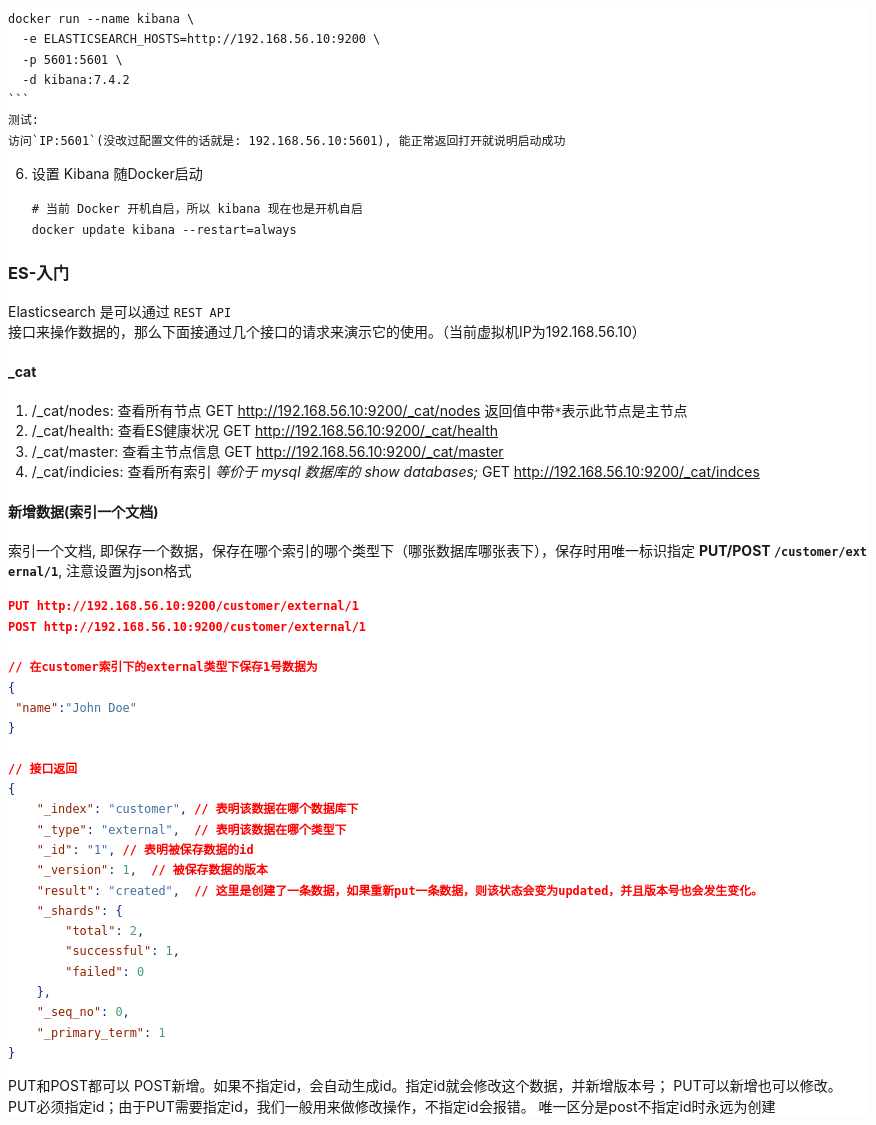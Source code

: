     docker run --name kibana \
      -e ELASTICSEARCH_HOSTS=http://192.168.56.10:9200 \
      -p 5601:5601 \
      -d kibana:7.4.2
    ```
    测试: 
    访问`IP:5601`(没改过配置文件的话就是: 192.168.56.10:5601), 能正常返回打开就说明启动成功
6. 设置 Kibana 随Docker启动
    ``` shell
    # 当前 Docker 开机自启，所以 kibana 现在也是开机自启
    docker update kibana --restart=always
    ```




### ES-入门
Elasticsearch 是可以通过 `REST API` 接口来操作数据的，那么下面接通过几个接口的请求来演示它的使用。（当前虚拟机IP为192.168.56.10）
#### _cat
1. /_cat/nodes: 查看所有节点
   GET http://192.168.56.10:9200/_cat/nodes
   返回值中带`*`表示此节点是主节点
2. /_cat/health: 查看ES健康状况
   GET http://192.168.56.10:9200/_cat/health
3. /_cat/master: 查看主节点信息
   GET http://192.168.56.10:9200/_cat/master
4. /_cat/indicies: 查看所有索引
   *等价于 mysql 数据库的 show databases;*
   GET http://192.168.56.10:9200/_cat/indces


#### 新增数据(索引一个文档)
索引一个文档, 即保存一个数据，保存在哪个索引的哪个类型下（哪张数据库哪张表下），保存时用唯一标识指定
**PUT/POST `/customer/external/1`**, 注意设置为json格式
``` json
PUT http://192.168.56.10:9200/customer/external/1
POST http://192.168.56.10:9200/customer/external/1

// 在customer索引下的external类型下保存1号数据为
{
 "name":"John Doe"
}

// 接口返回
{
    "_index": "customer", // 表明该数据在哪个数据库下
    "_type": "external",  // 表明该数据在哪个类型下
    "_id": "1", // 表明被保存数据的id
    "_version": 1,  // 被保存数据的版本
    "result": "created",  // 这里是创建了一条数据，如果重新put一条数据，则该状态会变为updated，并且版本号也会发生变化。
    "_shards": {
        "total": 2,
        "successful": 1,
        "failed": 0
    },
    "_seq_no": 0,
    "_primary_term": 1
}
```
PUT和POST都可以
POST新增。如果不指定id，会自动生成id。指定id就会修改这个数据，并新增版本号；
PUT可以新增也可以修改。PUT必须指定id；由于PUT需要指定id，我们一般用来做修改操作，不指定id会报错。
唯一区分是post不指定id时永远为创建
